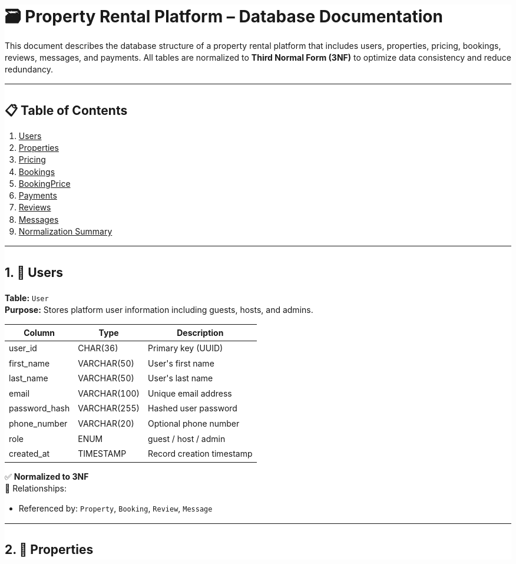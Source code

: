# 🗃️ Property Rental Platform – Database Documentation

This document describes the database structure of a property rental platform that includes users, properties, pricing, bookings, reviews, messages, and payments. All tables are normalized to **Third Normal Form (3NF)** to optimize data consistency and reduce redundancy.

---

## 📋 Table of Contents

1. [Users](#1-users)
2. [Properties](#2-properties)
3. [Pricing](#3-pricing)
4. [Bookings](#4-bookings)
5. [BookingPrice](#5-bookingprice)
6. [Payments](#6-payments)
7. [Reviews](#7-reviews)
8. [Messages](#8-messages)
9. [Normalization Summary](#9-normalization-summary)

---

## 1. 🧑 Users

**Table:** `User`  
**Purpose:** Stores platform user information including guests, hosts, and admins.

| Column        | Type               | Description                          |
|---------------|--------------------|--------------------------------------|
| user_id       | CHAR(36)           | Primary key (UUID)                   |
| first_name    | VARCHAR(50)        | User's first name                    |
| last_name     | VARCHAR(50)        | User's last name                     |
| email         | VARCHAR(100)       | Unique email address                 |
| password_hash | VARCHAR(255)       | Hashed user password                 |
| phone_number  | VARCHAR(20)        | Optional phone number                |
| role          | ENUM               | guest / host / admin                 |
| created_at    | TIMESTAMP          | Record creation timestamp            |

✅ **Normalized to 3NF**  
🔗 Relationships:  
- Referenced by: `Property`, `Booking`, `Review`, `Message`

---

## 2. 🏡 Properties
